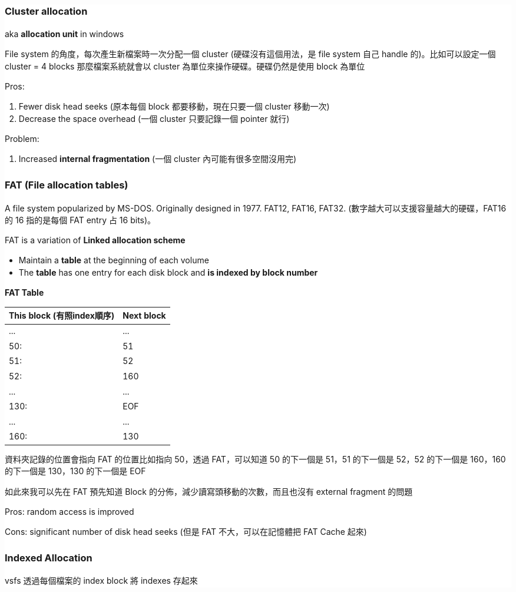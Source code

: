 ### Cluster allocation

aka **allocation unit** in windows

File system 的角度，每次產生新檔案時一次分配一個 cluster (硬碟沒有這個用法，是 file system 自己 handle 的)。比如可以設定一個 cluster = 4 blocks 那麼檔案系統就會以 cluster 為單位來操作硬碟。硬碟仍然是使用 block 為單位

Pros:

1. Fewer disk head seeks (原本每個 block 都要移動，現在只要一個 cluster 移動一次)
2. Decrease the space overhead (一個 cluster 只要記錄一個 pointer 就行)

Problem:

1. Increased **internal fragmentation** (一個 cluster 內可能有很多空間沒用完)

### FAT (File allocation tables)

A file system popularized by MS-DOS. Originally designed in 1977. FAT12, FAT16, FAT32. (數字越大可以支援容量越大的硬碟，FAT16 的 16 指的是每個 FAT entry 占 16 bits)。 

FAT is a variation of **Linked allocation scheme**

+ Maintain a **table** at the beginning of each volume
+ The **table** has one entry for each disk block and **is indexed by block number**

**FAT Table**

| This block (有照index順序) | Next block |
| -------------------------- | ---------- |
| ...                        | ...        |
| 50:                        | 51         |
| 51:                        | 52         |
| 52:                        | 160        |
| ...                        | ...        |
| 130:                       | EOF        |
| ...                        | ...        |
| 160:                       | 130        |

資料夾記錄的位置會指向 FAT 的位置比如指向 50，透過 FAT，可以知道 50 的下一個是 51，51 的下一個是 52，52 的下一個是 160，160 的下一個是 130，130 的下一個是 EOF

如此來我可以先在 FAT 預先知道 Block 的分佈，減少讀寫頭移動的次數，而且也沒有 external fragment 的問題

Pros: random access is improved

Cons: significant number of disk head seeks (但是 FAT 不大，可以在記憶體把 FAT Cache 起來)

### Indexed Allocation

vsfs 透過每個檔案的 index block 將 indexes 存起來
